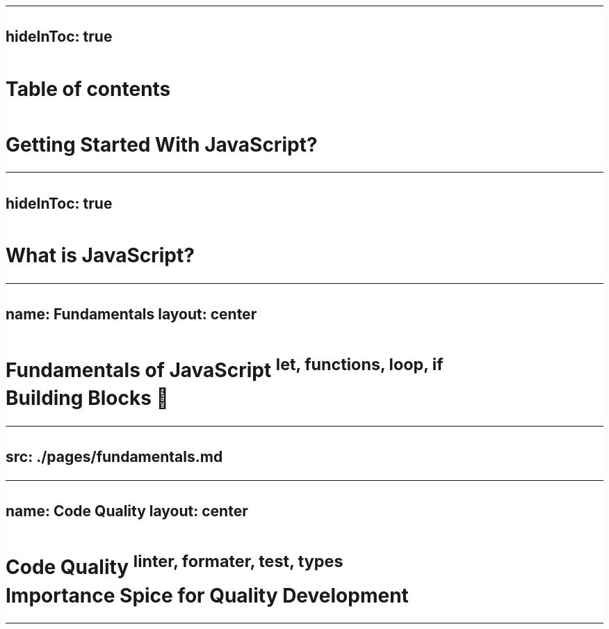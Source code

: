 
---
hideInToc: true
---

# Table of contents

<Toc columns="2" minDepth="1" maxDepth="2"></Toc>
---

# Getting Started With JavaScript?

---
hideInToc: true
---

# What is JavaScript?

---
name: Fundamentals
layout: center
---

<h1 flex="~ col">
<div text-2xl origin-top-left transition duration-500 :class="$clicks <= 2 ? 'scale-150' : 'op50'">
  <span v-click>Fundamentals of </span>
  <span>JavaScript</span>
  <sup v-click>let, functions, loop, if</sup>
</div>
<div mt1 forward:delay-300 v-click>Building Blocks 🧱</div>
</h1>

---
src: ./pages/fundamentals.md
---


---
name: Code Quality
layout: center
---

<h1 flex="~ col">
<div text-2xl origin-top-left transition duration-500 :class="$clicks <= 2 ? 'scale-150' : 'op50'">
  <span v-click>Code </span>
  <span>Quality </span>
  <sup v-click>linter, formater, test, types</sup>
</div>
<div mt1 forward:delay-300 v-click>Importance Spice for Quality Development</div>
</h1>

---